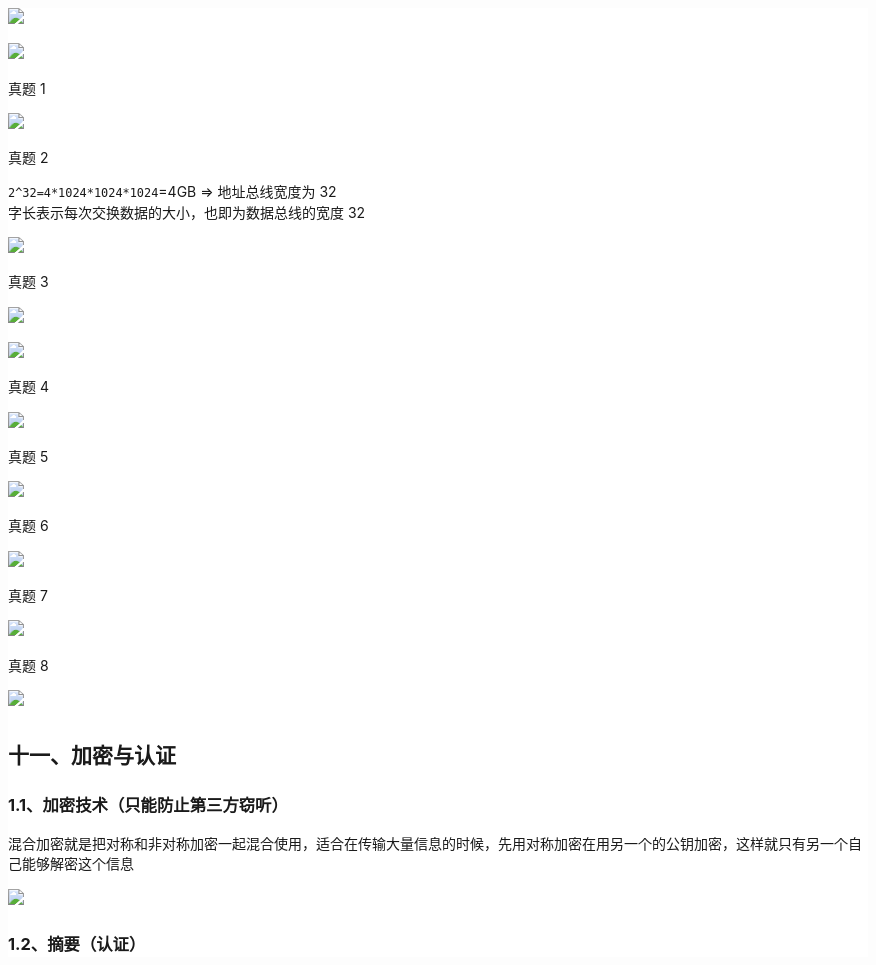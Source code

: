 ![](<assets/1697443092207.png>)

  

![](<assets/1697443092390.png>)

真题 1  

![](<assets/1697443092566.png>)

真题 2

`2^32=4*1024*1024*1024`=4GB => 地址总线宽度为 32  
字长表示每次交换数据的大小，也即为数据总线的宽度 32  

![](<assets/1697443092782.png>)

真题 3  

![](<assets/1697443092952.png>)

  

![](<assets/1697443093142.png>)

真题 4  

![](<assets/1697443093317.png>)

真题 5  

![](<assets/1697443093501.png>)

真题 6

![](<assets/1697443093689.png>)

真题 7  

![](<assets/1697443093869.png>)

真题 8  

![](<assets/1697443094067.png>)

## 十一、加密与认证

### 1.1、加密技术（只能防止第三方窃听）

混合加密就是把对称和非对称加密一起混合使用，适合在传输大量信息的时候，先用对称加密在用另一个的公钥加密，这样就只有另一个自己能够解密这个信息

![](<assets/1697443094238.png>)

### 1.2、摘要（认证）
